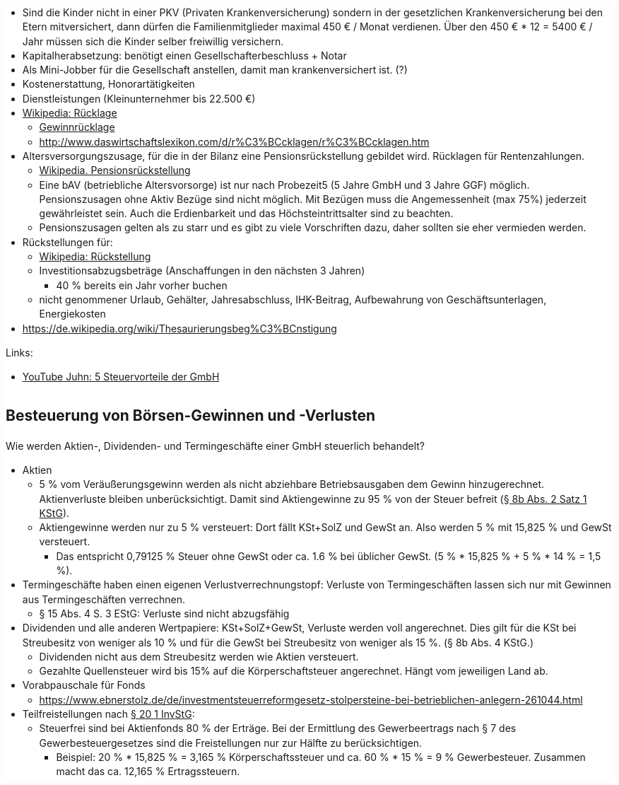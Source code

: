    - Sind die Kinder nicht in einer PKV (Privaten Krankenversicherung) sondern in der gesetzlichen
     Krankenversicherung bei den Etern mitversichert, dann dürfen die Familienmitglieder maximal 450 € / Monat
     verdienen. Über den 450 € * 12 = 5400 € / Jahr müssen sich die Kinder selber freiwillig versichern.
- Kapitalherabsetzung: benötigt einen Gesellschafterbeschluss + Notar
- Als Mini-Jobber für die Gesellschaft anstellen, damit man krankenversichert ist. (?)
- Kostenerstattung, Honorartätigkeiten
- Dienstleistungen (Kleinunternehmer bis 22.500 €)
- [Wikipedia: Rücklage](https://de.wikipedia.org/wiki/R%C3%BCcklage)
   - [Gewinnrücklage](https://de.wikipedia.org/wiki/Gewinnr%C3%BCcklage)
   - <http://www.daswirtschaftslexikon.com/d/r%C3%BCcklagen/r%C3%BCcklagen.htm>
- Altersversorgungszusage, für die in der Bilanz eine Pensionsrückstellung gebildet wird. Rücklagen für Rentenzahlungen.
   - [Wikipedia. Pensionsrückstellung](https://de.wikipedia.org/wiki/Pensionsr%C3%BCckstellung)
   - Eine bAV (betriebliche Altersvorsorge) ist nur nach Probezeit5 (5 Jahre GmbH und 3 Jahre GGF) möglich.
     Pensionszusagen ohne Aktiv Bezüge sind nicht möglich. Mit Bezügen muss die Angemessenheit (max 75%) jederzeit gewährleistet sein.
     Auch die Erdienbarkeit und das Höchsteintrittsalter sind zu beachten.
   - Pensionszusagen gelten als zu starr und es gibt zu viele Vorschriften dazu, daher sollten sie eher vermieden werden.
- Rückstellungen für:
   - [Wikipedia: Rückstellung](https://de.wikipedia.org/wiki/R%C3%BCckstellung)
   - Investitionsabzugsbeträge (Anschaffungen in den nächsten 3 Jahren)
      - 40 % bereits ein Jahr vorher buchen
   - nicht genommener Urlaub, Gehälter, Jahresabschluss, IHK-Beitrag, Aufbewahrung von Geschäftsunterlagen, Energiekosten
- <https://de.wikipedia.org/wiki/Thesaurierungsbeg%C3%BCnstigung>

Links:

- [YouTube Juhn: 5 Steuervorteile der GmbH](https://www.youtube.com/watch?v=eu29ZYehds8)


Besteuerung von Börsen-Gewinnen und -Verlusten
----------------------------------------------

Wie werden Aktien-, Dividenden- und Termingeschäfte einer GmbH steuerlich behandelt?

- Aktien
   - 5 % vom Veräußerungsgewinn werden als nicht abziehbare Betriebsausgaben dem Gewinn
     hinzugerechnet. Aktienverluste bleiben unberücksichtigt. Damit sind Aktiengewinne zu 95 %
     von der Steuer befreit ([§ 8b Abs. 2 Satz 1 KStG](https://dejure.org/gesetze/KStG/8b.html)).
   - Aktiengewinne werden nur zu 5 % versteuert: Dort fällt KSt+SolZ und GewSt an. Also werden 5 % mit 15,825 % und GewSt versteuert.
      - Das entspricht 0,79125 % Steuer ohne GewSt oder ca. 1.6 % bei üblicher GewSt. (5 % * 15,825 % + 5 % * 14 % = 1,5 %).
- Termingeschäfte haben einen eigenen Verlustverrechnungstopf: Verluste von Termingeschäften lassen
  sich nur mit Gewinnen aus Termingeschäften verrechnen.
   - § 15 Abs. 4 S. 3 EStG: Verluste sind nicht abzugsfähig
- Dividenden und alle anderen Wertpapiere: KSt+SolZ+GewSt, Verluste werden voll angerechnet. Dies gilt für die KSt bei Streubesitz von
  weniger als 10 % und für die GewSt bei Streubesitz von weniger als 15 %. (§ 8b Abs. 4 KStG.)
   - Dividenden nicht aus dem Streubesitz werden wie Aktien versteuert.
   - Gezahlte Quellensteuer wird bis 15% auf die Körperschaftsteuer angerechnet. Hängt vom jeweiligen Land ab.
- Vorabpauschale für Fonds
   - <https://www.ebnerstolz.de/de/investmentsteuerreformgesetz-stolpersteine-bei-betrieblichen-anlegern-261044.html>
- Teilfreistellungen nach [§ 20 1 InvStG](https://www.gesetze-im-internet.de/invstg_2018/__20.html):
   - Steuerfrei sind bei Aktienfonds 80 % der Erträge. Bei der Ermittlung des Gewerbeertrags nach § 7 des Gewerbesteuergesetzes
     sind die Freistellungen nur zur Hälfte zu berücksichtigen.
      - Beispiel: 20 % * 15,825 % = 3,165 % Körperschaftssteuer und ca. 60 % * 15 % = 9 % Gewerbesteuer. Zusammen macht das ca. 12,165 % Ertragssteuern.